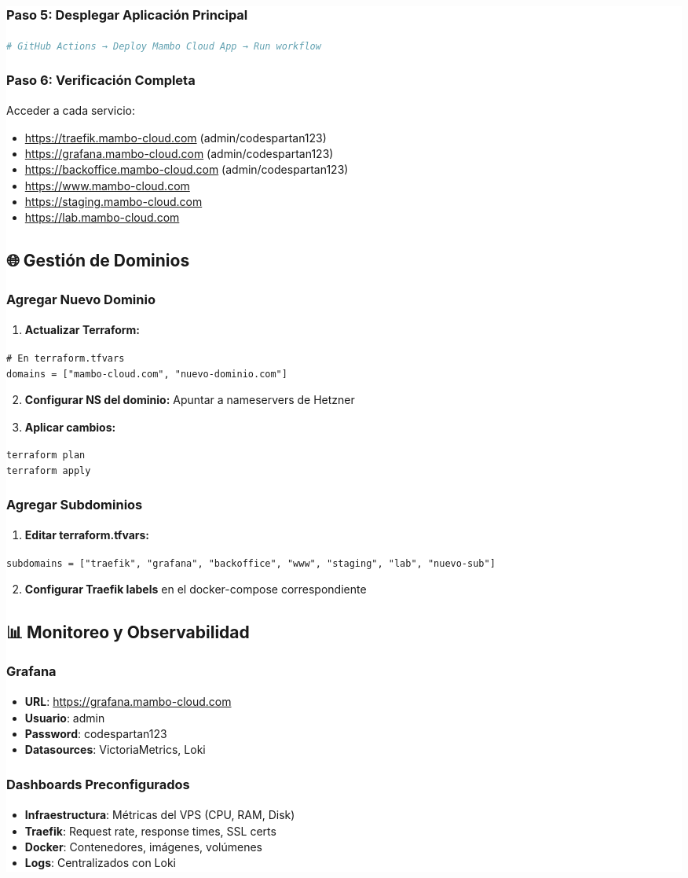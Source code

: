 ### Paso 5: Desplegar Aplicación Principal

```bash
# GitHub Actions → Deploy Mambo Cloud App → Run workflow
```

### Paso 6: Verificación Completa

Acceder a cada servicio:
- https://traefik.mambo-cloud.com (admin/codespartan123)
- https://grafana.mambo-cloud.com (admin/codespartan123)
- https://backoffice.mambo-cloud.com (admin/codespartan123)
- https://www.mambo-cloud.com
- https://staging.mambo-cloud.com
- https://lab.mambo-cloud.com

## 🌐 Gestión de Dominios

### Agregar Nuevo Dominio

1. **Actualizar Terraform:**
```hcl
# En terraform.tfvars
domains = ["mambo-cloud.com", "nuevo-dominio.com"]
```

2. **Configurar NS del dominio:**
Apuntar a nameservers de Hetzner

3. **Aplicar cambios:**
```bash
terraform plan
terraform apply
```

### Agregar Subdominios

1. **Editar terraform.tfvars:**
```hcl
subdomains = ["traefik", "grafana", "backoffice", "www", "staging", "lab", "nuevo-sub"]
```

2. **Configurar Traefik labels** en el docker-compose correspondiente

## 📊 Monitoreo y Observabilidad

### Grafana
- **URL**: https://grafana.mambo-cloud.com
- **Usuario**: admin
- **Password**: codespartan123
- **Datasources**: VictoriaMetrics, Loki

### Dashboards Preconfigurados
- **Infraestructura**: Métricas del VPS (CPU, RAM, Disk)
- **Traefik**: Request rate, response times, SSL certs
- **Docker**: Contenedores, imágenes, volúmenes
- **Logs**: Centralizados con Loki
